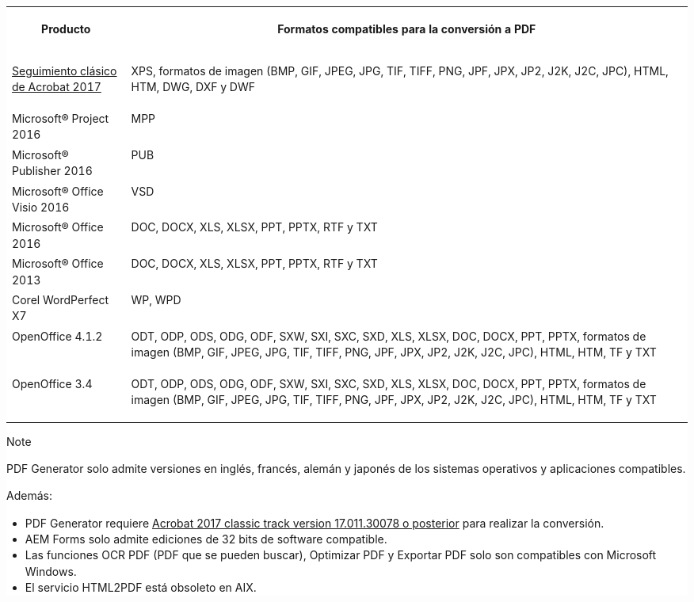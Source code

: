 <table> 
 <tbody> 
  <tr> 
   <th><p><strong>Producto</strong></p> </th> 
   <th><p><strong>Formatos compatibles para la conversión a PDF</strong></p> </th> 
  </tr> 
  <tr> 
   <td><p><a href="https://helpx.adobe.com/acrobat/release-note/release-notes-acrobat-reader.html">Seguimiento clásico de Acrobat 2017</a></p> </td> 
   <td><p>XPS, formatos de imagen (BMP, GIF, JPEG, JPG, TIF, TIFF, PNG, JPF, JPX, JP2, J2K, J2C, JPC), HTML, HTM, DWG, DXF y DWF</p> </td> 
  </tr> 
  <tr> 
   <td>Microsoft® Project 2016</td> 
   <td>MPP</td> 
  </tr> 
  <tr> 
   <td>Microsoft® Publisher 2016</td> 
   <td>PUB</td> 
  </tr> 
  <tr> 
   <td>Microsoft® Office Visio 2016</td> 
   <td>VSD</td> 
  </tr> 
  <tr> 
   <td>Microsoft® Office 2016</td> 
   <td>DOC, DOCX, XLS, XLSX, PPT, PPTX, RTF y TXT</td> 
  </tr> 
  <tr> 
   <td>Microsoft® Office 2013</td> 
   <td>DOC, DOCX, XLS, XLSX, PPT, PPTX, RTF y TXT</td> 
  </tr> 
  <tr> 
   <td>Corel WordPerfect X7</td> 
   <td>WP, WPD<br /> </td> 
  </tr> 
  <tr> 
   <td>OpenOffice 4.1.2</td> 
   <td>ODT, ODP, ODS, ODG, ODF, SXW, SXI, SXC, SXD, XLS, XLSX, DOC, DOCX, PPT, PPTX, formatos de imagen (BMP, GIF, JPEG, JPG, TIF, TIFF, PNG, JPF, JPX, JP2, J2K, J2C, JPC), HTML, HTM, TF y TXT</td> 
  </tr> 
  <tr> 
   <td><p>OpenOffice 3.4</p> </td> 
   <td><p>ODT, ODP, ODS, ODG, ODF, SXW, SXI, SXC, SXD, XLS, XLSX, DOC, DOCX, PPT, PPTX, formatos de imagen (BMP, GIF, JPEG, JPG, TIF, TIFF, PNG, JPF, JPX, JP2, J2K, J2C, JPC), HTML, HTM, TF y TXT</p> </td> 
  </tr> 
 </tbody> 
</table>

>[!NOTE]
>
>PDF Generator solo admite versiones en inglés, francés, alemán y japonés de los sistemas operativos y aplicaciones compatibles.
>
>Además:
>
>* PDF Generator requiere [Acrobat 2017 classic track version 17.011.30078 o posterior](https://helpx.adobe.com/acrobat/release-note/release-notes-acrobat-reader.html) para realizar la conversión.
>* AEM Forms solo admite ediciones de 32 bits de software compatible.
>* Las funciones OCR PDF (PDF que se pueden buscar), Optimizar PDF y Exportar PDF solo son compatibles con Microsoft Windows.
>* El servicio HTML2PDF está obsoleto en AIX.